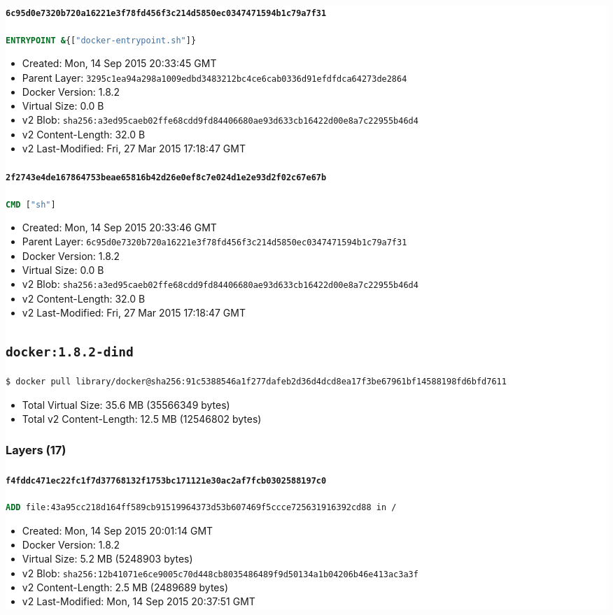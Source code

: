 #### `6c95d0e7320b720a16221e3f78fd456f3c214d5850ec0347471594b1c79a7f31`

```dockerfile
ENTRYPOINT &{["docker-entrypoint.sh"]}
```

-	Created: Mon, 14 Sep 2015 20:33:45 GMT
-	Parent Layer: `3295c1ea94a298a1009edbd3483212bc4ce6cab0336d91efdfdca64273de2864`
-	Docker Version: 1.8.2
-	Virtual Size: 0.0 B
-	v2 Blob: `sha256:a3ed95caeb02ffe68cdd9fd84406680ae93d633cb16422d00e8a7c22955b46d4`
-	v2 Content-Length: 32.0 B
-	v2 Last-Modified: Fri, 27 Mar 2015 17:18:47 GMT

#### `2f2743e4de167864753beae65816b42d26e0ef8c7e024d1e2e93d2f02c67e67b`

```dockerfile
CMD ["sh"]
```

-	Created: Mon, 14 Sep 2015 20:33:46 GMT
-	Parent Layer: `6c95d0e7320b720a16221e3f78fd456f3c214d5850ec0347471594b1c79a7f31`
-	Docker Version: 1.8.2
-	Virtual Size: 0.0 B
-	v2 Blob: `sha256:a3ed95caeb02ffe68cdd9fd84406680ae93d633cb16422d00e8a7c22955b46d4`
-	v2 Content-Length: 32.0 B
-	v2 Last-Modified: Fri, 27 Mar 2015 17:18:47 GMT

## `docker:1.8.2-dind`

```console
$ docker pull library/docker@sha256:91c5388546a1f277dafeb2d36d4dcd8ea17f3be67961bf14588198fd6bfd7611
```

-	Total Virtual Size: 35.6 MB (35566349 bytes)
-	Total v2 Content-Length: 12.5 MB (12546802 bytes)

### Layers (17)

#### `f4fddc471ec22fc1f7d37768132f1753bc171121e30ac2af7fcb0302588197c0`

```dockerfile
ADD file:43a95cc218d164ff589cb91519964373d53b607469f5ccce725631916392cd88 in /
```

-	Created: Mon, 14 Sep 2015 20:01:14 GMT
-	Docker Version: 1.8.2
-	Virtual Size: 5.2 MB (5248903 bytes)
-	v2 Blob: `sha256:12b41071e6ce9005c70d448cb8035486489f9d50134a1b04206b46e413ac3a3f`
-	v2 Content-Length: 2.5 MB (2489689 bytes)
-	v2 Last-Modified: Mon, 14 Sep 2015 20:37:51 GMT
